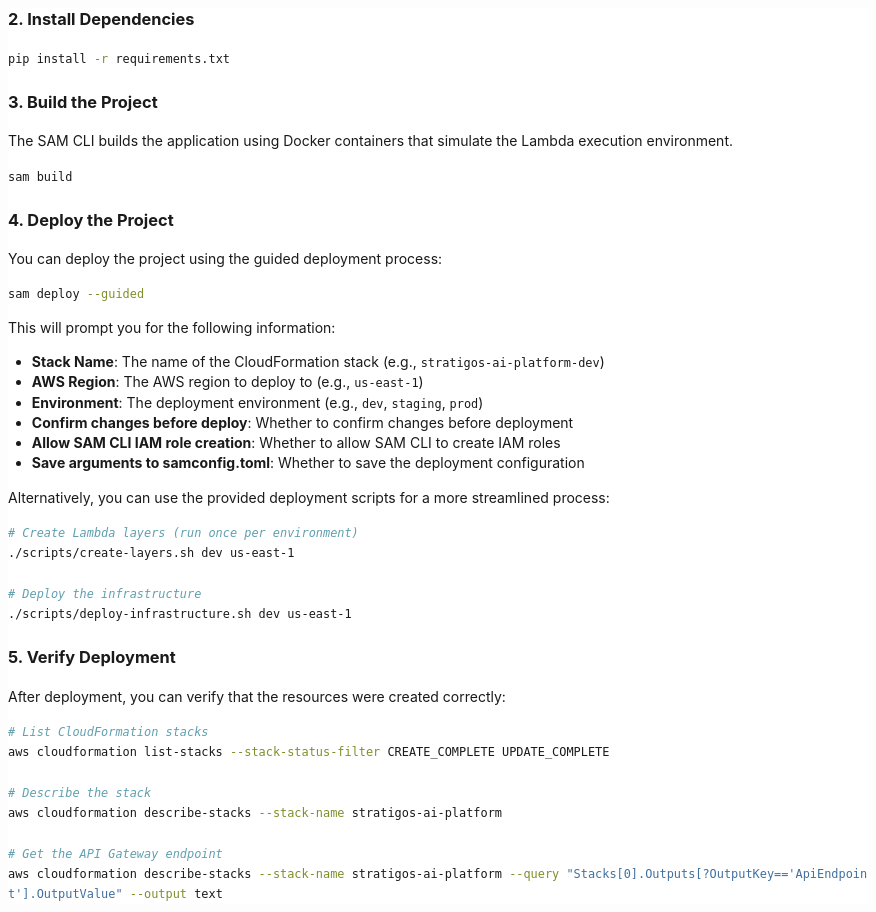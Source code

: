 ### 2. Install Dependencies

```bash
pip install -r requirements.txt
```

### 3. Build the Project

The SAM CLI builds the application using Docker containers that simulate the Lambda execution environment.

```bash
sam build
```

### 4. Deploy the Project

You can deploy the project using the guided deployment process:

```bash
sam deploy --guided
```

This will prompt you for the following information:
- **Stack Name**: The name of the CloudFormation stack (e.g., `stratigos-ai-platform-dev`)
- **AWS Region**: The AWS region to deploy to (e.g., `us-east-1`)
- **Environment**: The deployment environment (e.g., `dev`, `staging`, `prod`)
- **Confirm changes before deploy**: Whether to confirm changes before deployment
- **Allow SAM CLI IAM role creation**: Whether to allow SAM CLI to create IAM roles
- **Save arguments to samconfig.toml**: Whether to save the deployment configuration

Alternatively, you can use the provided deployment scripts for a more streamlined process:

```bash
# Create Lambda layers (run once per environment)
./scripts/create-layers.sh dev us-east-1

# Deploy the infrastructure
./scripts/deploy-infrastructure.sh dev us-east-1
```

### 5. Verify Deployment

After deployment, you can verify that the resources were created correctly:

```bash
# List CloudFormation stacks
aws cloudformation list-stacks --stack-status-filter CREATE_COMPLETE UPDATE_COMPLETE

# Describe the stack
aws cloudformation describe-stacks --stack-name stratigos-ai-platform

# Get the API Gateway endpoint
aws cloudformation describe-stacks --stack-name stratigos-ai-platform --query "Stacks[0].Outputs[?OutputKey=='ApiEndpoint'].OutputValue" --output text
```
